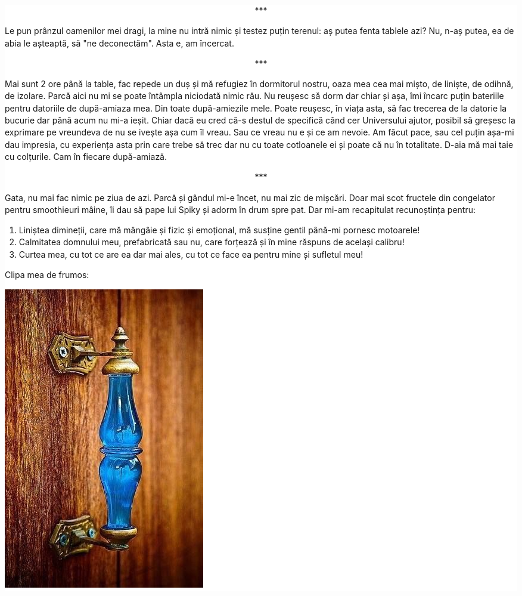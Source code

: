<p style="text-align: center;">***</p>

Le pun prânzul oamenilor mei dragi, la mine nu intră nimic și testez puțin terenul: aș putea fenta tablele azi? Nu, n-aș putea, ea de abia le așteaptă, să "ne deconectăm". Asta e, am încercat.

<p style="text-align: center;">***</p>

Mai sunt 2 ore până la table, fac repede un duș și mă refugiez în dormitorul nostru, oaza mea cea mai mișto, de liniște, de odihnă, de izolare. Parcă aici nu mi se poate întâmpla niciodată nimic rău. Nu reușesc să dorm dar chiar și așa, îmi încarc puțin bateriile pentru datoriile de după-amiaza mea. Din toate după-amiezile mele. Poate reușesc, în viața asta, să fac trecerea de la datorie la bucurie dar până acum nu mi-a ieșit. Chiar dacă eu cred că-s destul de specifică când cer Universului ajutor, posibil să greșesc la exprimare pe vreundeva de nu se ivește așa cum îl vreau. Sau ce vreau nu e și ce am nevoie. Am făcut pace, sau cel puțin așa-mi dau impresia, cu experiența asta prin care trebe să trec dar nu cu toate cotloanele ei și poate că nu în totalitate. D-aia mă mai taie cu colțurile. Cam în fiecare după-amiază.

<p style="text-align: center;">***</p>

Gata, nu mai fac nimic pe ziua de azi. Parcă și gândul mi-e încet, nu mai zic de mișcări. Doar mai scot fructele din congelator pentru smoothieuri mâine, îi dau să pape lui Spiky și adorm în drum spre pat. Dar mi-am recapitulat recunoștința pentru:
1. Liniștea dimineții, care mă mângâie și fizic și emoțional, mă susține gentil până-mi pornesc motoarele!
2. Calmitatea domnului meu, prefabricată sau nu, care forțează și în mine răspuns de același calibru!
3. Curtea mea, cu tot ce are ea dar mai ales, cu tot ce face ea pentru mine și sufletul meu!

Clipa mea de frumos:

<div class="flex justify-center">
  <img src="images/handle.jpeg" />
</div>
